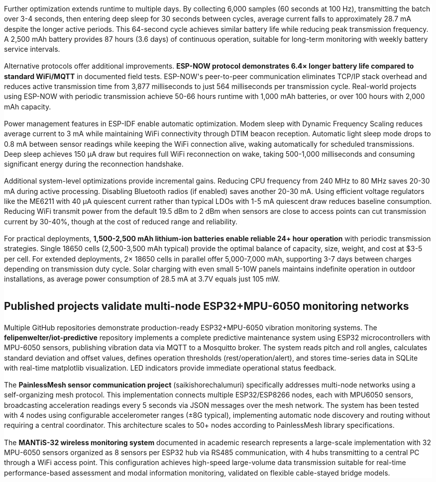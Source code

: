 Further optimization extends runtime to multiple days. By collecting 6,000 samples (60 seconds at 100 Hz), transmitting the batch over 3-4 seconds, then entering deep sleep for 30 seconds between cycles, average current falls to approximately 28.7 mA despite the longer active periods. This 64-second cycle achieves similar battery life while reducing peak transmission frequency. A 2,500 mAh battery provides 87 hours (3.6 days) of continuous operation, suitable for long-term monitoring with weekly battery service intervals.

Alternative protocols offer additional improvements. **ESP-NOW protocol demonstrates 6.4× longer battery life compared to standard WiFi/MQTT** in documented field tests. ESP-NOW's peer-to-peer communication eliminates TCP/IP stack overhead and reduces active transmission time from 3,877 milliseconds to just 564 milliseconds per transmission cycle. Real-world projects using ESP-NOW with periodic transmission achieve 50-66 hours runtime with 1,000 mAh batteries, or over 100 hours with 2,000 mAh capacity.

Power management features in ESP-IDF enable automatic optimization. Modem sleep with Dynamic Frequency Scaling reduces average current to 3 mA while maintaining WiFi connectivity through DTIM beacon reception. Automatic light sleep mode drops to 0.8 mA between sensor readings while keeping the WiFi connection alive, waking automatically for scheduled transmissions. Deep sleep achieves 150 µA draw but requires full WiFi reconnection on wake, taking 500-1,000 milliseconds and consuming significant energy during the reconnection handshake.

Additional system-level optimizations provide incremental gains. Reducing CPU frequency from 240 MHz to 80 MHz saves 20-30 mA during active processing. Disabling Bluetooth radios (if enabled) saves another 20-30 mA. Using efficient voltage regulators like the ME6211 with 40 µA quiescent current rather than typical LDOs with 1-5 mA quiescent draw reduces baseline consumption. Reducing WiFi transmit power from the default 19.5 dBm to 2 dBm when sensors are close to access points can cut transmission current by 30-40%, though at the cost of reduced range and reliability.

For practical deployments, **1,500-2,500 mAh lithium-ion batteries enable reliable 24+ hour operation** with periodic transmission strategies. Single 18650 cells (2,500-3,500 mAh typical) provide the optimal balance of capacity, size, weight, and cost at $3-5 per cell. For extended deployments, 2× 18650 cells in parallel offer 5,000-7,000 mAh, supporting 3-7 days between charges depending on transmission duty cycle. Solar charging with even small 5-10W panels maintains indefinite operation in outdoor installations, as average power consumption of 28.5 mA at 3.7V equals just 105 mW.

## Published projects validate multi-node ESP32+MPU-6050 monitoring networks

Multiple GitHub repositories demonstrate production-ready ESP32+MPU-6050 vibration monitoring systems. The **felipenwelter/iot-predictive** repository implements a complete predictive maintenance system using ESP32 microcontrollers with MPU-6050 sensors, publishing vibration data via MQTT to a Mosquitto broker. The system reads pitch and roll angles, calculates standard deviation and offset values, defines operation thresholds (rest/operation/alert), and stores time-series data in SQLite with real-time matplotlib visualization. LED indicators provide immediate operational status feedback.

The **PainlessMesh sensor communication project** (saikishorechalumuri) specifically addresses multi-node networks using a self-organizing mesh protocol. This implementation connects multiple ESP32/ESP8266 nodes, each with MPU6050 sensors, broadcasting acceleration readings every 5 seconds via JSON messages over the mesh network. The system has been tested with 4 nodes using configurable accelerometer ranges (±8G typical), implementing automatic node discovery and routing without requiring a central coordinator. This architecture scales to 50+ nodes according to PainlessMesh library specifications.

The **MANTiS-32 wireless monitoring system** documented in academic research represents a large-scale implementation with 32 MPU-6050 sensors organized as 8 sensors per ESP32 hub via RS485 communication, with 4 hubs transmitting to a central PC through a WiFi access point. This configuration achieves high-speed large-volume data transmission suitable for real-time performance-based assessment and modal information monitoring, validated on flexible cable-stayed bridge models.
